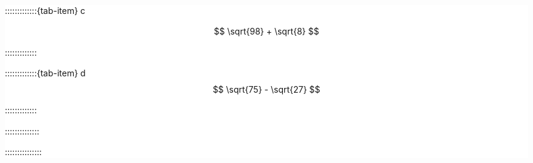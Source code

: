 
:::::::::::::{tab-item} c

$$
\sqrt{98} + \sqrt{8}
$$

:::::::::::::


:::::::::::::{tab-item} d
$$
\sqrt{75} - \sqrt{27}
$$

:::::::::::::

::::::::::::::

:::::::::::::::



